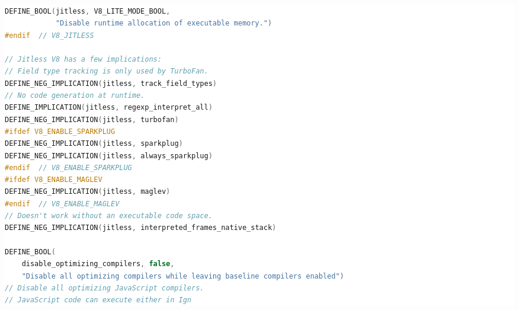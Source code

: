 ```c
DEFINE_BOOL(jitless, V8_LITE_MODE_BOOL,
            "Disable runtime allocation of executable memory.")
#endif  // V8_JITLESS

// Jitless V8 has a few implications:
// Field type tracking is only used by TurboFan.
DEFINE_NEG_IMPLICATION(jitless, track_field_types)
// No code generation at runtime.
DEFINE_IMPLICATION(jitless, regexp_interpret_all)
DEFINE_NEG_IMPLICATION(jitless, turbofan)
#ifdef V8_ENABLE_SPARKPLUG
DEFINE_NEG_IMPLICATION(jitless, sparkplug)
DEFINE_NEG_IMPLICATION(jitless, always_sparkplug)
#endif  // V8_ENABLE_SPARKPLUG
#ifdef V8_ENABLE_MAGLEV
DEFINE_NEG_IMPLICATION(jitless, maglev)
#endif  // V8_ENABLE_MAGLEV
// Doesn't work without an executable code space.
DEFINE_NEG_IMPLICATION(jitless, interpreted_frames_native_stack)

DEFINE_BOOL(
    disable_optimizing_compilers, false,
    "Disable all optimizing compilers while leaving baseline compilers enabled")
// Disable all optimizing JavaScript compilers.
// JavaScript code can execute either in Ign
```